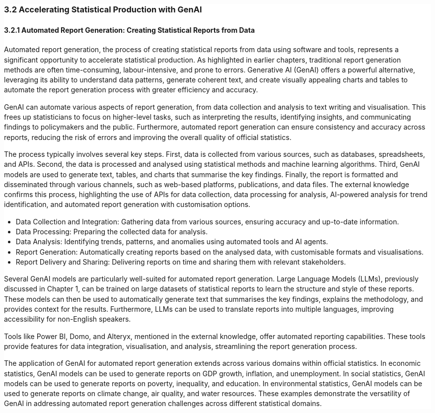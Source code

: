 

### <a id="32-accelerating-statistical-production-with-genai"></a>3.2 Accelerating Statistical Production with GenAI

#### <a id="321-automated-report-generation-creating-statistical-reports-from-data"></a>3.2.1 Automated Report Generation: Creating Statistical Reports from Data

Automated report generation, the process of creating statistical reports from data using software and tools, represents a significant opportunity to accelerate statistical production. As highlighted in earlier chapters, traditional report generation methods are often time-consuming, labour-intensive, and prone to errors. Generative AI (GenAI) offers a powerful alternative, leveraging its ability to understand data patterns, generate coherent text, and create visually appealing charts and tables to automate the report generation process with greater efficiency and accuracy.

GenAI can automate various aspects of report generation, from data collection and analysis to text writing and visualisation. This frees up statisticians to focus on higher-level tasks, such as interpreting the results, identifying insights, and communicating findings to policymakers and the public. Furthermore, automated report generation can ensure consistency and accuracy across reports, reducing the risk of errors and improving the overall quality of official statistics.

The process typically involves several key steps. First, data is collected from various sources, such as databases, spreadsheets, and APIs. Second, the data is processed and analysed using statistical methods and machine learning algorithms. Third, GenAI models are used to generate text, tables, and charts that summarise the key findings. Finally, the report is formatted and disseminated through various channels, such as web-based platforms, publications, and data files. The external knowledge confirms this process, highlighting the use of APIs for data collection, data processing for analysis, AI-powered analysis for trend identification, and automated report generation with customisation options.

- Data Collection and Integration: Gathering data from various sources, ensuring accuracy and up-to-date information.
- Data Processing: Preparing the collected data for analysis.
- Data Analysis: Identifying trends, patterns, and anomalies using automated tools and AI agents.
- Report Generation: Automatically creating reports based on the analysed data, with customisable formats and visualisations.
- Report Delivery and Sharing: Delivering reports on time and sharing them with relevant stakeholders.

Several GenAI models are particularly well-suited for automated report generation. Large Language Models (LLMs), previously discussed in Chapter 1, can be trained on large datasets of statistical reports to learn the structure and style of these reports. These models can then be used to automatically generate text that summarises the key findings, explains the methodology, and provides context for the results. Furthermore, LLMs can be used to translate reports into multiple languages, improving accessibility for non-English speakers.

Tools like Power BI, Domo, and Alteryx, mentioned in the external knowledge, offer automated reporting capabilities. These tools provide features for data integration, visualisation, and analysis, streamlining the report generation process.

The application of GenAI for automated report generation extends across various domains within official statistics. In economic statistics, GenAI models can be used to generate reports on GDP growth, inflation, and unemployment. In social statistics, GenAI models can be used to generate reports on poverty, inequality, and education. In environmental statistics, GenAI models can be used to generate reports on climate change, air quality, and water resources. These examples demonstrate the versatility of GenAI in addressing automated report generation challenges across different statistical domains.

